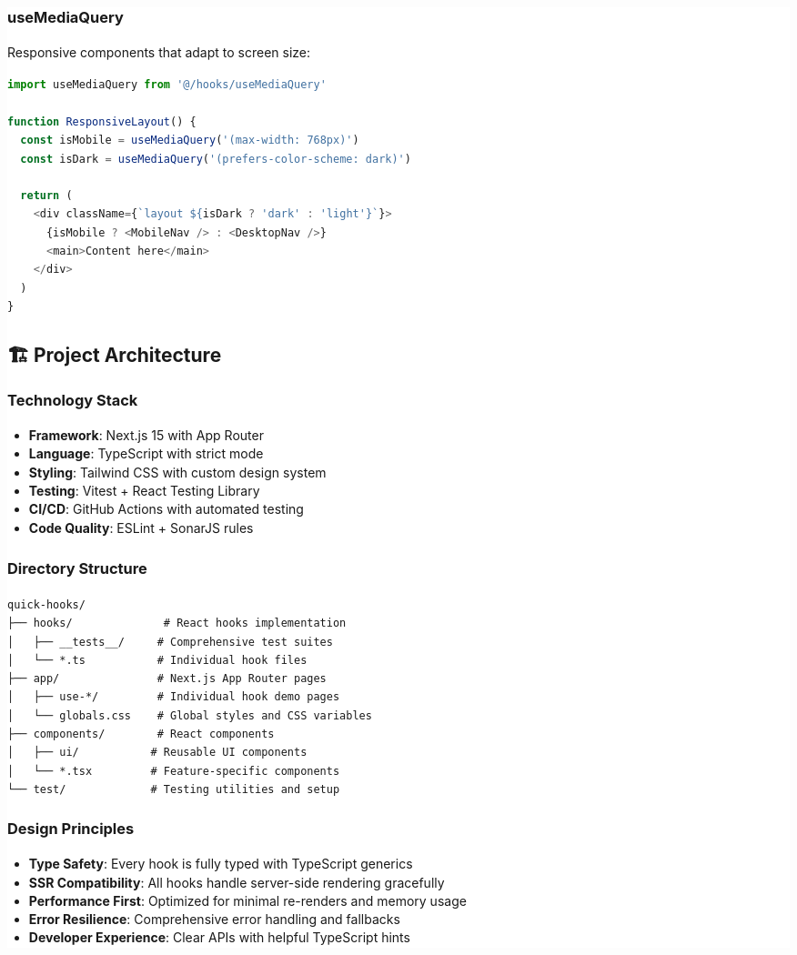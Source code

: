 ### useMediaQuery
Responsive components that adapt to screen size:

```typescript
import useMediaQuery from '@/hooks/useMediaQuery'

function ResponsiveLayout() {
  const isMobile = useMediaQuery('(max-width: 768px)')
  const isDark = useMediaQuery('(prefers-color-scheme: dark)')
  
  return (
    <div className={`layout ${isDark ? 'dark' : 'light'}`}>
      {isMobile ? <MobileNav /> : <DesktopNav />}
      <main>Content here</main>
    </div>
  )
}
```

## 🏗️ Project Architecture

### Technology Stack
- **Framework**: Next.js 15 with App Router
- **Language**: TypeScript with strict mode
- **Styling**: Tailwind CSS with custom design system  
- **Testing**: Vitest + React Testing Library
- **CI/CD**: GitHub Actions with automated testing
- **Code Quality**: ESLint + SonarJS rules

### Directory Structure
```
quick-hooks/
├── hooks/              # React hooks implementation
│   ├── __tests__/     # Comprehensive test suites
│   └── *.ts           # Individual hook files
├── app/               # Next.js App Router pages  
│   ├── use-*/         # Individual hook demo pages
│   └── globals.css    # Global styles and CSS variables
├── components/        # React components
│   ├── ui/           # Reusable UI components
│   └── *.tsx         # Feature-specific components
└── test/             # Testing utilities and setup
```

### Design Principles
- **Type Safety**: Every hook is fully typed with TypeScript generics
- **SSR Compatibility**: All hooks handle server-side rendering gracefully
- **Performance First**: Optimized for minimal re-renders and memory usage
- **Error Resilience**: Comprehensive error handling and fallbacks
- **Developer Experience**: Clear APIs with helpful TypeScript hints
